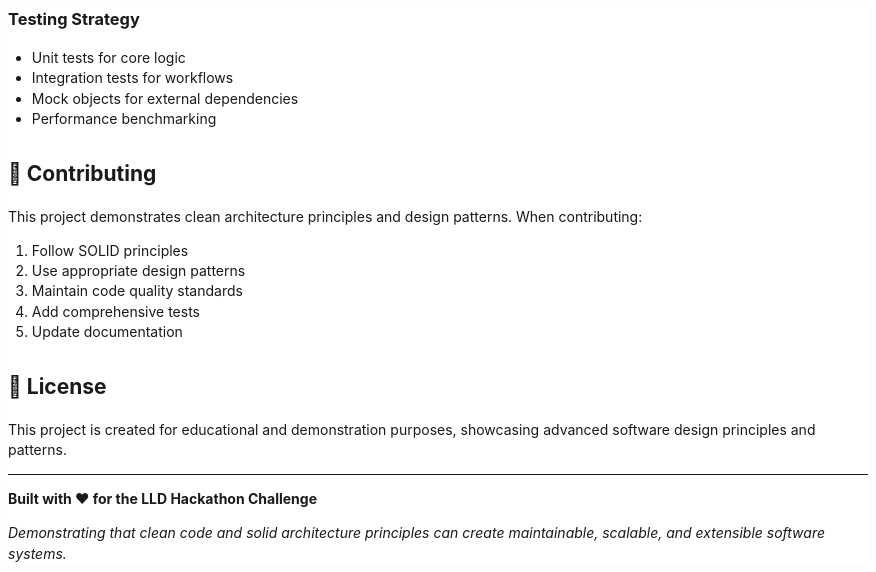 ### Testing Strategy
- Unit tests for core logic
- Integration tests for workflows
- Mock objects for external dependencies
- Performance benchmarking

## 🤝 Contributing

This project demonstrates clean architecture principles and design patterns. When contributing:

1. Follow SOLID principles
2. Use appropriate design patterns
3. Maintain code quality standards
4. Add comprehensive tests
5. Update documentation

## 📄 License

This project is created for educational and demonstration purposes, showcasing advanced software design principles and patterns.

---

**Built with ❤️ for the LLD Hackathon Challenge**

*Demonstrating that clean code and solid architecture principles can create maintainable, scalable, and extensible software systems.*
